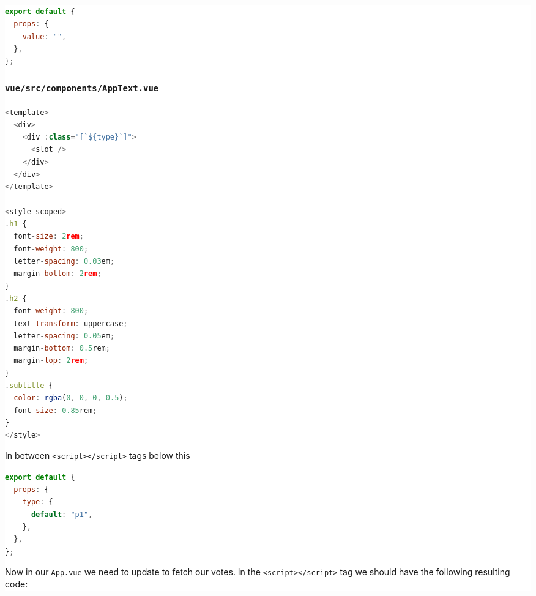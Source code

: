 ```js
export default {
  props: {
    value: "",
  },
};
```


### `vue/src/components/AppText.vue`

```js
<template>
  <div>
    <div :class="[`${type}`]">
      <slot />
    </div>
  </div>
</template>

<style scoped>
.h1 {
  font-size: 2rem;
  font-weight: 800;
  letter-spacing: 0.03em;
  margin-bottom: 2rem;
}
.h2 {
  font-weight: 800;
  text-transform: uppercase;
  letter-spacing: 0.05em;
  margin-bottom: 0.5rem;
  margin-top: 2rem;
}
.subtitle {
  color: rgba(0, 0, 0, 0.5);
  font-size: 0.85rem;
}
</style>
```

In between `<script></script>` tags below this

```js
export default {
  props: {
    type: {
      default: "p1",
    },
  },
};
```

Now in our `App.vue` we need to update to fetch our votes. In the `<script></script>` tag we should have the following resulting code:
